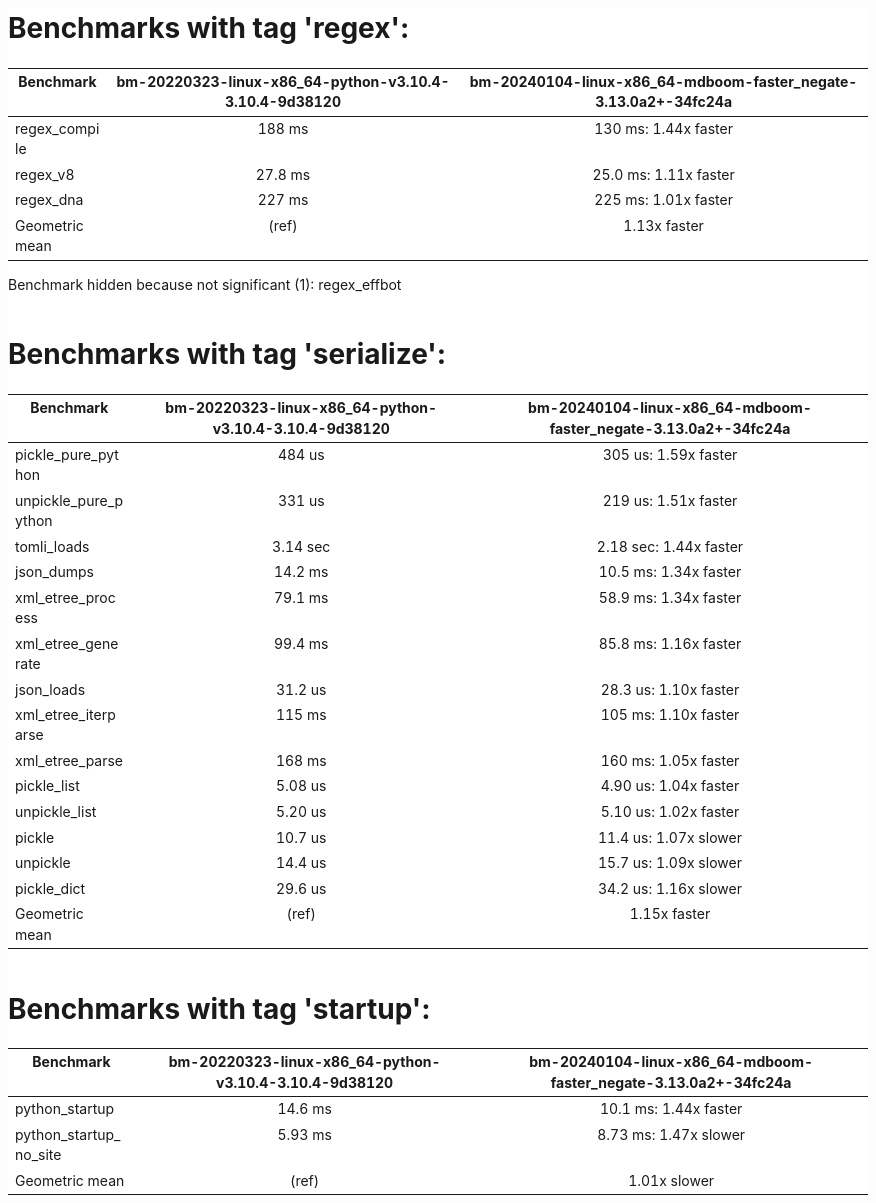 Benchmarks with tag 'regex':
============================

| Benchmark      | bm-20220323-linux-x86_64-python-v3.10.4-3.10.4-9d38120 | bm-20240104-linux-x86_64-mdboom-faster_negate-3.13.0a2+-34fc24a |
|----------------|:------------------------------------------------------:|:---------------------------------------------------------------:|
| regex_compile  | 188 ms                                                 | 130 ms: 1.44x faster                                            |
| regex_v8       | 27.8 ms                                                | 25.0 ms: 1.11x faster                                           |
| regex_dna      | 227 ms                                                 | 225 ms: 1.01x faster                                            |
| Geometric mean | (ref)                                                  | 1.13x faster                                                    |

Benchmark hidden because not significant (1): regex_effbot

Benchmarks with tag 'serialize':
================================

| Benchmark            | bm-20220323-linux-x86_64-python-v3.10.4-3.10.4-9d38120 | bm-20240104-linux-x86_64-mdboom-faster_negate-3.13.0a2+-34fc24a |
|----------------------|:------------------------------------------------------:|:---------------------------------------------------------------:|
| pickle_pure_python   | 484 us                                                 | 305 us: 1.59x faster                                            |
| unpickle_pure_python | 331 us                                                 | 219 us: 1.51x faster                                            |
| tomli_loads          | 3.14 sec                                               | 2.18 sec: 1.44x faster                                          |
| json_dumps           | 14.2 ms                                                | 10.5 ms: 1.34x faster                                           |
| xml_etree_process    | 79.1 ms                                                | 58.9 ms: 1.34x faster                                           |
| xml_etree_generate   | 99.4 ms                                                | 85.8 ms: 1.16x faster                                           |
| json_loads           | 31.2 us                                                | 28.3 us: 1.10x faster                                           |
| xml_etree_iterparse  | 115 ms                                                 | 105 ms: 1.10x faster                                            |
| xml_etree_parse      | 168 ms                                                 | 160 ms: 1.05x faster                                            |
| pickle_list          | 5.08 us                                                | 4.90 us: 1.04x faster                                           |
| unpickle_list        | 5.20 us                                                | 5.10 us: 1.02x faster                                           |
| pickle               | 10.7 us                                                | 11.4 us: 1.07x slower                                           |
| unpickle             | 14.4 us                                                | 15.7 us: 1.09x slower                                           |
| pickle_dict          | 29.6 us                                                | 34.2 us: 1.16x slower                                           |
| Geometric mean       | (ref)                                                  | 1.15x faster                                                    |

Benchmarks with tag 'startup':
==============================

| Benchmark              | bm-20220323-linux-x86_64-python-v3.10.4-3.10.4-9d38120 | bm-20240104-linux-x86_64-mdboom-faster_negate-3.13.0a2+-34fc24a |
|------------------------|:------------------------------------------------------:|:---------------------------------------------------------------:|
| python_startup         | 14.6 ms                                                | 10.1 ms: 1.44x faster                                           |
| python_startup_no_site | 5.93 ms                                                | 8.73 ms: 1.47x slower                                           |
| Geometric mean         | (ref)                                                  | 1.01x slower                                                    |
